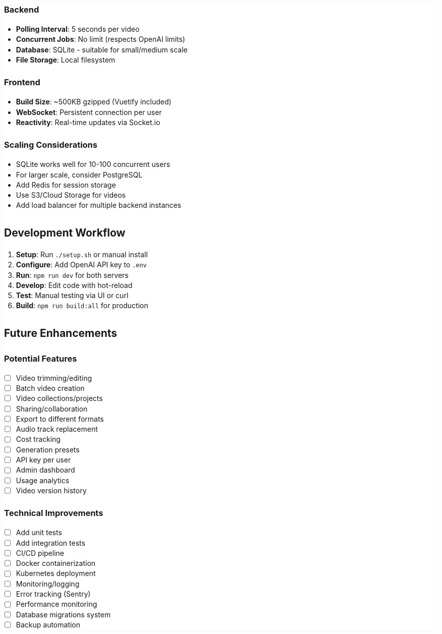 ### Backend
- **Polling Interval**: 5 seconds per video
- **Concurrent Jobs**: No limit (respects OpenAI limits)
- **Database**: SQLite - suitable for small/medium scale
- **File Storage**: Local filesystem

### Frontend
- **Build Size**: ~500KB gzipped (Vuetify included)
- **WebSocket**: Persistent connection per user
- **Reactivity**: Real-time updates via Socket.io

### Scaling Considerations
- SQLite works well for 10-100 concurrent users
- For larger scale, consider PostgreSQL
- Add Redis for session storage
- Use S3/Cloud Storage for videos
- Add load balancer for multiple backend instances

## Development Workflow

1. **Setup**: Run `./setup.sh` or manual install
2. **Configure**: Add OpenAI API key to `.env`
3. **Run**: `npm run dev` for both servers
4. **Develop**: Edit code with hot-reload
5. **Test**: Manual testing via UI or curl
6. **Build**: `npm run build:all` for production

## Future Enhancements

### Potential Features
- [ ] Video trimming/editing
- [ ] Batch video creation
- [ ] Video collections/projects
- [ ] Sharing/collaboration
- [ ] Export to different formats
- [ ] Audio track replacement
- [ ] Cost tracking
- [ ] Generation presets
- [ ] API key per user
- [ ] Admin dashboard
- [ ] Usage analytics
- [ ] Video version history

### Technical Improvements
- [ ] Add unit tests
- [ ] Add integration tests
- [ ] CI/CD pipeline
- [ ] Docker containerization
- [ ] Kubernetes deployment
- [ ] Monitoring/logging
- [ ] Error tracking (Sentry)
- [ ] Performance monitoring
- [ ] Database migrations system
- [ ] Backup automation
